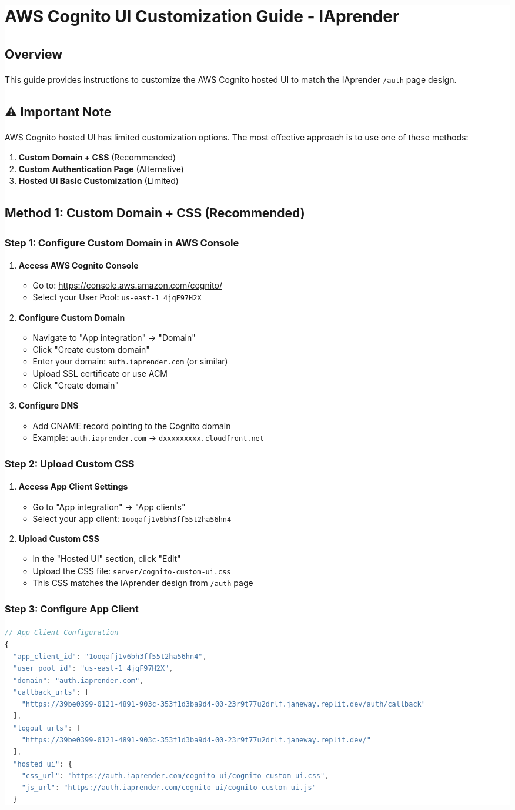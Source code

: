 # AWS Cognito UI Customization Guide - IAprender

## Overview
This guide provides instructions to customize the AWS Cognito hosted UI to match the IAprender `/auth` page design.

## ⚠️ Important Note
AWS Cognito hosted UI has limited customization options. The most effective approach is to use one of these methods:

1. **Custom Domain + CSS** (Recommended)
2. **Custom Authentication Page** (Alternative)
3. **Hosted UI Basic Customization** (Limited)

## Method 1: Custom Domain + CSS (Recommended)

### Step 1: Configure Custom Domain in AWS Console

1. **Access AWS Cognito Console**
   - Go to: https://console.aws.amazon.com/cognito/
   - Select your User Pool: `us-east-1_4jqF97H2X`

2. **Configure Custom Domain**
   - Navigate to "App integration" → "Domain"
   - Click "Create custom domain"
   - Enter your domain: `auth.iaprender.com` (or similar)
   - Upload SSL certificate or use ACM
   - Click "Create domain"

3. **Configure DNS**
   - Add CNAME record pointing to the Cognito domain
   - Example: `auth.iaprender.com` → `dxxxxxxxxx.cloudfront.net`

### Step 2: Upload Custom CSS

1. **Access App Client Settings**
   - Go to "App integration" → "App clients"
   - Select your app client: `1ooqafj1v6bh3ff55t2ha56hn4`

2. **Upload Custom CSS**
   - In the "Hosted UI" section, click "Edit"
   - Upload the CSS file: `server/cognito-custom-ui.css`
   - This CSS matches the IAprender design from `/auth` page

### Step 3: Configure App Client

```javascript
// App Client Configuration
{
  "app_client_id": "1ooqafj1v6bh3ff55t2ha56hn4",
  "user_pool_id": "us-east-1_4jqF97H2X",
  "domain": "auth.iaprender.com",
  "callback_urls": [
    "https://39be0399-0121-4891-903c-353f1d3ba9d4-00-23r9t77u2drlf.janeway.replit.dev/auth/callback"
  ],
  "logout_urls": [
    "https://39be0399-0121-4891-903c-353f1d3ba9d4-00-23r9t77u2drlf.janeway.replit.dev/"
  ],
  "hosted_ui": {
    "css_url": "https://auth.iaprender.com/cognito-ui/cognito-custom-ui.css",
    "js_url": "https://auth.iaprender.com/cognito-ui/cognito-custom-ui.js"
  }
```